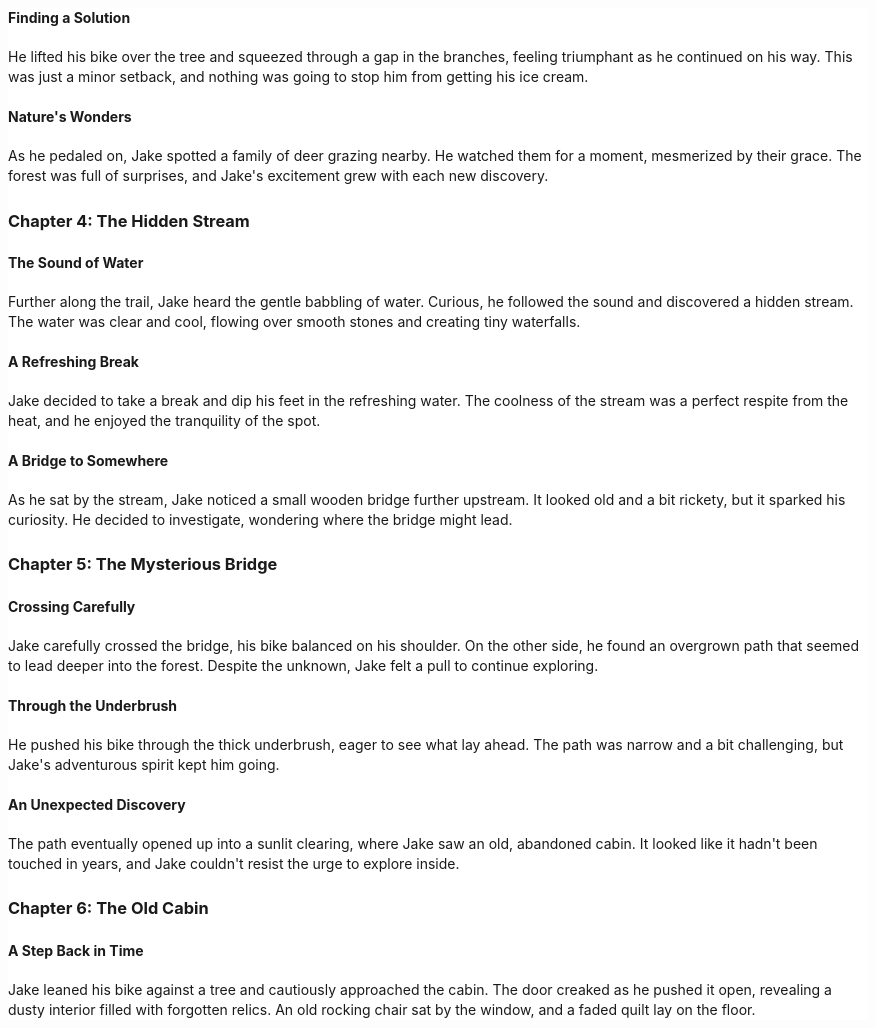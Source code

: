 #### Finding a Solution

He lifted his bike over the tree and squeezed through a gap in the branches, feeling triumphant as he continued on his way. This was just a minor setback, and nothing was going to stop him from getting his ice cream.

#### Nature's Wonders

As he pedaled on, Jake spotted a family of deer grazing nearby. He watched them for a moment, mesmerized by their grace. The forest was full of surprises, and Jake's excitement grew with each new discovery.

### Chapter 4: The Hidden Stream

#### The Sound of Water

Further along the trail, Jake heard the gentle babbling of water. Curious, he followed the sound and discovered a hidden stream. The water was clear and cool, flowing over smooth stones and creating tiny waterfalls.

#### A Refreshing Break

Jake decided to take a break and dip his feet in the refreshing water. The coolness of the stream was a perfect respite from the heat, and he enjoyed the tranquility of the spot.

#### A Bridge to Somewhere

As he sat by the stream, Jake noticed a small wooden bridge further upstream. It looked old and a bit rickety, but it sparked his curiosity. He decided to investigate, wondering where the bridge might lead.

### Chapter 5: The Mysterious Bridge

#### Crossing Carefully

Jake carefully crossed the bridge, his bike balanced on his shoulder. On the other side, he found an overgrown path that seemed to lead deeper into the forest. Despite the unknown, Jake felt a pull to continue exploring.

#### Through the Underbrush

He pushed his bike through the thick underbrush, eager to see what lay ahead. The path was narrow and a bit challenging, but Jake's adventurous spirit kept him going.

#### An Unexpected Discovery

The path eventually opened up into a sunlit clearing, where Jake saw an old, abandoned cabin. It looked like it hadn't been touched in years, and Jake couldn't resist the urge to explore inside.

### Chapter 6: The Old Cabin

#### A Step Back in Time

Jake leaned his bike against a tree and cautiously approached the cabin. The door creaked as he pushed it open, revealing a dusty interior filled with forgotten relics. An old rocking chair sat by the window, and a faded quilt lay on the floor.
